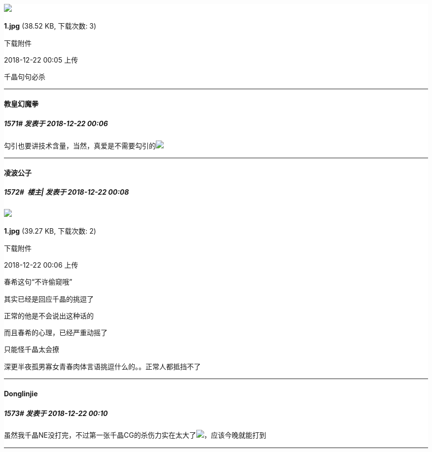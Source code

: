 <img src="https://img.saraba1st.com/forum/201812/22/000503bb1aejkqt4qh0q0b.jpg" referrerpolicy="no-referrer">


<strong>1.jpg</strong> (38.52 KB, 下载次数: 3)

下载附件

2018-12-22 00:05 上传


千晶句句必杀


-----

####  教皇幻魔拳  
##### 1571#       发表于 2018-12-22 00:06


勾引也要讲技术含量，当然，真爱是不需要勾引的<img src="https://static.saraba1st.com/image/smiley/face2017/033.png" referrerpolicy="no-referrer">


-----

####  凌波公子  
##### 1572#         楼主| 发表于 2018-12-22 00:08


<img src="https://img.saraba1st.com/forum/201812/22/000609e7mezbbam3qae1me.jpg" referrerpolicy="no-referrer">


<strong>1.jpg</strong> (39.27 KB, 下载次数: 2)

下载附件

2018-12-22 00:06 上传


春希这句“不许偷窥哦”

其实已经是回应千晶的挑逗了

正常的他是不会说出这种话的


而且春希的心理，已经严重动摇了

只能怪千晶太会撩

深更半夜孤男寡女青春肉体言语挑逗什么的。。正常人都抵挡不了


-----

####  Donglinjie  
##### 1573#       发表于 2018-12-22 00:10


虽然我千晶NE没打完，不过第一张千晶CG的杀伤力实在太大了<img src="https://static.saraba1st.com/image/smiley/face2017/077.png" referrerpolicy="no-referrer">，应该今晚就能打到


-----
